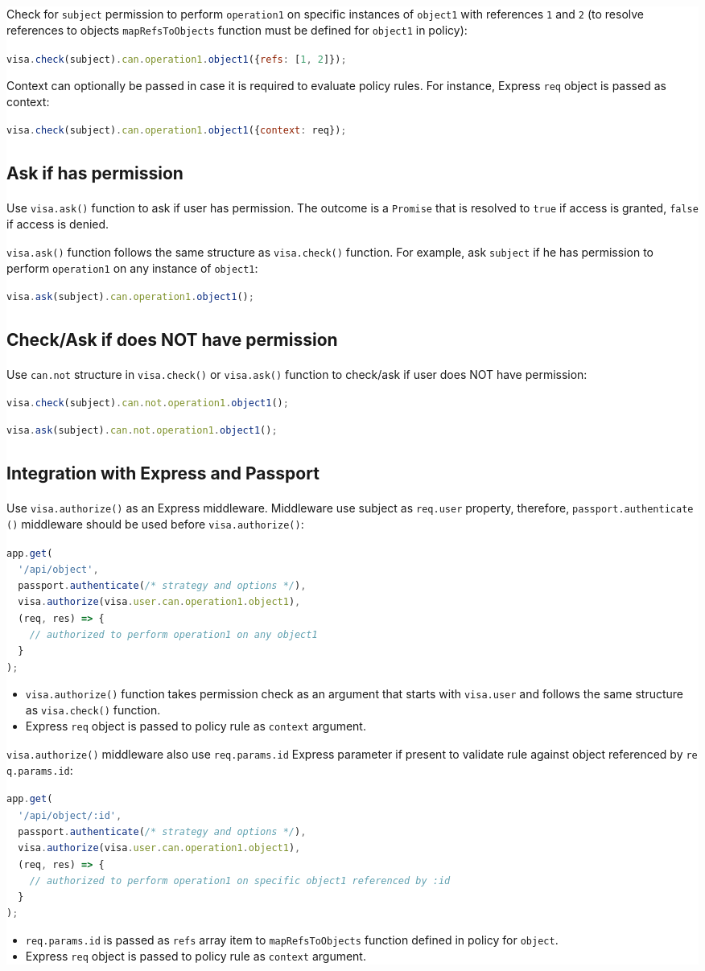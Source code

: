 Check for `subject` permission to perform `operation1` on specific instances of `object1` with references `1` and `2` (to resolve references to objects `mapRefsToObjects` function must be defined for `object1` in policy):
```js
visa.check(subject).can.operation1.object1({refs: [1, 2]});
```

Context can optionally be passed in case it is required to evaluate policy rules. For instance, Express `req` object is passed as context: 
```js
visa.check(subject).can.operation1.object1({context: req});
```

## Ask if has permission
Use `visa.ask()` function to ask if user has permission. The outcome is a `Promise` that is resolved to `true` if access is granted, `false` if access is denied.

`visa.ask()` function follows the same structure as `visa.check()` function. For example, ask `subject` if he has permission to perform `operation1` on any instance of `object1`:
```js
visa.ask(subject).can.operation1.object1();
```

## Check/Ask if does NOT have permission
Use `can.not` structure in `visa.check()` or `visa.ask()` function to check/ask if user does NOT have permission:
```js
visa.check(subject).can.not.operation1.object1();
```
```js
visa.ask(subject).can.not.operation1.object1();
```

## Integration with Express and Passport
Use `visa.authorize()` as an Express middleware. Middleware use subject as `req.user` property, therefore, `passport.authenticate()` middleware should be used before `visa.authorize()`:
```js
app.get(
  '/api/object',
  passport.authenticate(/* strategy and options */),
  visa.authorize(visa.user.can.operation1.object1),
  (req, res) => {
    // authorized to perform operation1 on any object1
  }
);
```
- `visa.authorize()` function takes permission check as an argument that starts with `visa.user` and follows the same structure as `visa.check()` function.
- Express `req` object is passed to policy rule as `context` argument.

`visa.authorize()` middleware also use `req.params.id` Express parameter if present to validate rule against object referenced by `req.params.id`:
```js
app.get(
  '/api/object/:id',
  passport.authenticate(/* strategy and options */),
  visa.authorize(visa.user.can.operation1.object1),
  (req, res) => {
    // authorized to perform operation1 on specific object1 referenced by :id
  }
);
```
- `req.params.id` is passed as `refs` array item to `mapRefsToObjects` function defined in policy for `object`.
- Express `req` object is passed to policy rule as `context` argument.
